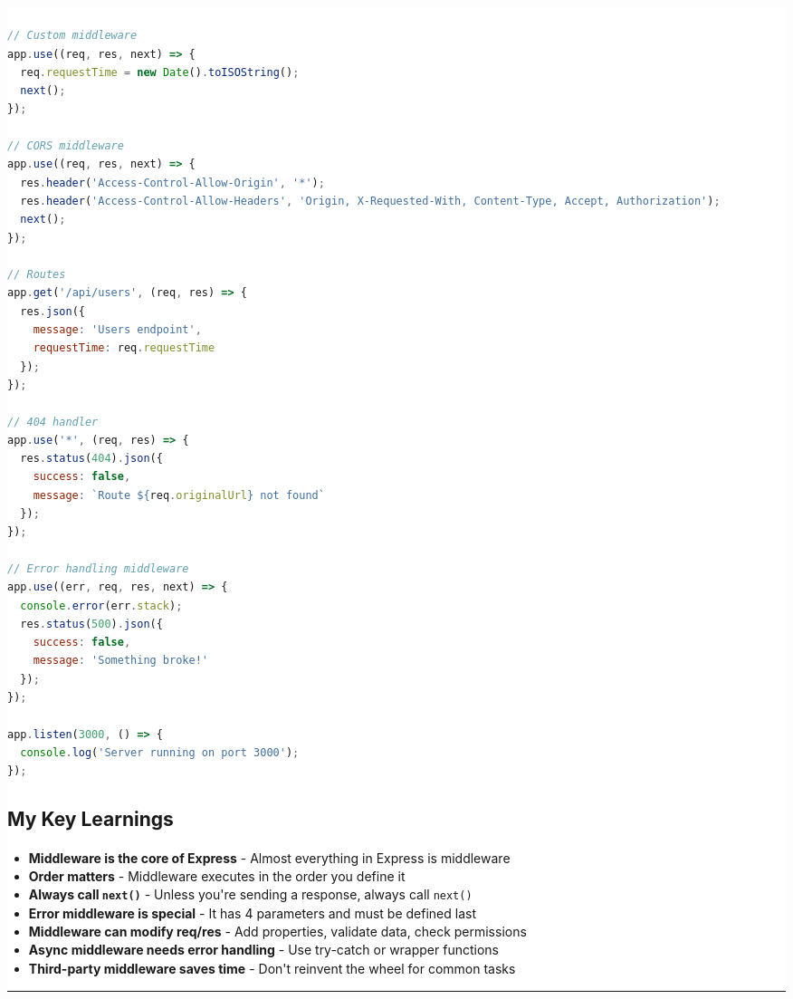 ```javascript

// Custom middleware
app.use((req, res, next) => {
  req.requestTime = new Date().toISOString();
  next();
});

// CORS middleware
app.use((req, res, next) => {
  res.header('Access-Control-Allow-Origin', '*');
  res.header('Access-Control-Allow-Headers', 'Origin, X-Requested-With, Content-Type, Accept, Authorization');
  next();
});

// Routes
app.get('/api/users', (req, res) => {
  res.json({
    message: 'Users endpoint',
    requestTime: req.requestTime
  });
});

// 404 handler
app.use('*', (req, res) => {
  res.status(404).json({
    success: false,
    message: `Route ${req.originalUrl} not found`
  });
});

// Error handling middleware
app.use((err, req, res, next) => {
  console.error(err.stack);
  res.status(500).json({
    success: false,
    message: 'Something broke!'
  });
});

app.listen(3000, () => {
  console.log('Server running on port 3000');
});
```

## My Key Learnings

- **Middleware is the core of Express** - Almost everything in Express is middleware
- **Order matters** - Middleware executes in the order you define it
- **Always call `next()`** - Unless you're sending a response, always call `next()`
- **Error middleware is special** - It has 4 parameters and must be defined last
- **Middleware can modify req/res** - Add properties, validate data, check permissions
- **Async middleware needs error handling** - Use try-catch or wrapper functions
- **Third-party middleware saves time** - Don't reinvent the wheel for common tasks

---